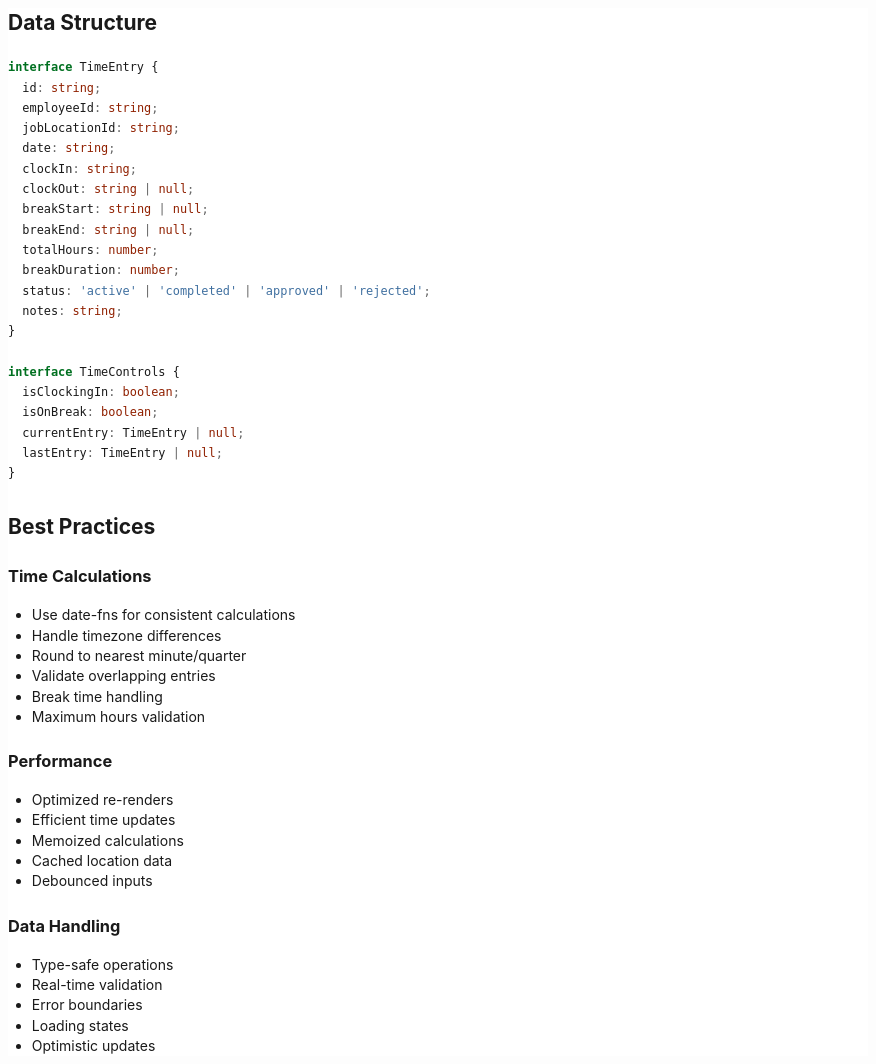 ## Data Structure
```typescript
interface TimeEntry {
  id: string;
  employeeId: string;
  jobLocationId: string;
  date: string;
  clockIn: string;
  clockOut: string | null;
  breakStart: string | null;
  breakEnd: string | null;
  totalHours: number;
  breakDuration: number;
  status: 'active' | 'completed' | 'approved' | 'rejected';
  notes: string;
}

interface TimeControls {
  isClockingIn: boolean;
  isOnBreak: boolean;
  currentEntry: TimeEntry | null;
  lastEntry: TimeEntry | null;
}
```

## Best Practices

### Time Calculations
- Use date-fns for consistent calculations
- Handle timezone differences
- Round to nearest minute/quarter
- Validate overlapping entries
- Break time handling
- Maximum hours validation

### Performance
- Optimized re-renders
- Efficient time updates
- Memoized calculations
- Cached location data
- Debounced inputs

### Data Handling
- Type-safe operations
- Real-time validation
- Error boundaries
- Loading states
- Optimistic updates
